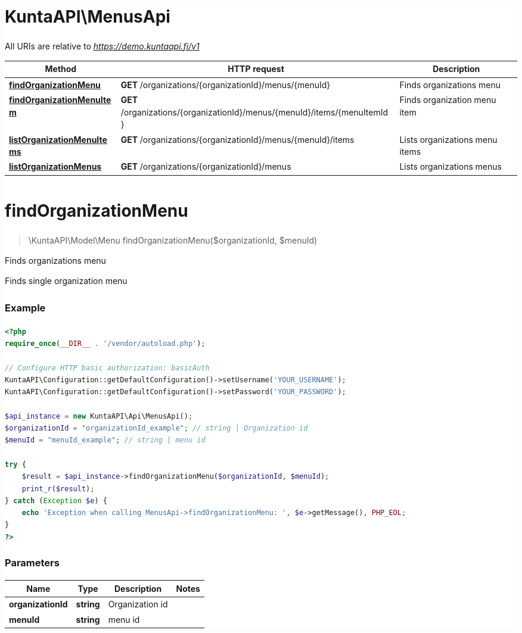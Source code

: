 # KuntaAPI\MenusApi

All URIs are relative to *https://demo.kuntaapi.fi/v1*

Method | HTTP request | Description
------------- | ------------- | -------------
[**findOrganizationMenu**](MenusApi.md#findOrganizationMenu) | **GET** /organizations/{organizationId}/menus/{menuId} | Finds organizations menu
[**findOrganizationMenuItem**](MenusApi.md#findOrganizationMenuItem) | **GET** /organizations/{organizationId}/menus/{menuId}/items/{menuItemId} | Finds organization menu item
[**listOrganizationMenuItems**](MenusApi.md#listOrganizationMenuItems) | **GET** /organizations/{organizationId}/menus/{menuId}/items | Lists organizations menu items
[**listOrganizationMenus**](MenusApi.md#listOrganizationMenus) | **GET** /organizations/{organizationId}/menus | Lists organizations menus


# **findOrganizationMenu**
> \KuntaAPI\Model\Menu findOrganizationMenu($organizationId, $menuId)

Finds organizations menu

Finds single organization menu

### Example
```php
<?php
require_once(__DIR__ . '/vendor/autoload.php');

// Configure HTTP basic authorization: basicAuth
KuntaAPI\Configuration::getDefaultConfiguration()->setUsername('YOUR_USERNAME');
KuntaAPI\Configuration::getDefaultConfiguration()->setPassword('YOUR_PASSWORD');

$api_instance = new KuntaAPI\Api\MenusApi();
$organizationId = "organizationId_example"; // string | Organization id
$menuId = "menuId_example"; // string | menu id

try {
    $result = $api_instance->findOrganizationMenu($organizationId, $menuId);
    print_r($result);
} catch (Exception $e) {
    echo 'Exception when calling MenusApi->findOrganizationMenu: ', $e->getMessage(), PHP_EOL;
}
?>
```

### Parameters

Name | Type | Description  | Notes
------------- | ------------- | ------------- | -------------
 **organizationId** | **string**| Organization id |
 **menuId** | **string**| menu id |
